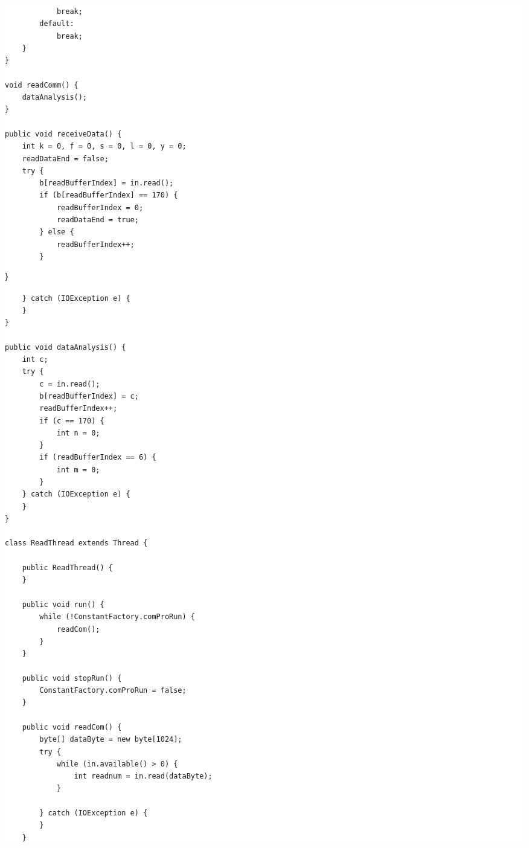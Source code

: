                 break;
            default:
                break;
        }
    }

    void readComm() {
        dataAnalysis();
    }

    public void receiveData() {
        int k = 0, f = 0, s = 0, l = 0, y = 0;
        readDataEnd = false;
        try {
            b[readBufferIndex] = in.read();
            if (b[readBufferIndex] == 170) {
                readBufferIndex = 0;
                readDataEnd = true;
            } else {
                readBufferIndex++;
            }
  }
           
        } catch (IOException e) {
        }
    }

    public void dataAnalysis() {
        int c;
        try {
            c = in.read();
            b[readBufferIndex] = c;
            readBufferIndex++;
            if (c == 170) {
                int n = 0;
            }
            if (readBufferIndex == 6) {
                int m = 0;
            }
        } catch (IOException e) {
        }
    }

    class ReadThread extends Thread {

        public ReadThread() {
        }

        public void run() {
            while (!ConstantFactory.comProRun) {
                readCom();
            }
        }

        public void stopRun() {
            ConstantFactory.comProRun = false;
        }

        public void readCom() {
            byte[] dataByte = new byte[1024];
            try {
                while (in.available() > 0) {
                    int readnum = in.read(dataByte);
                }

            } catch (IOException e) {
            }
        }